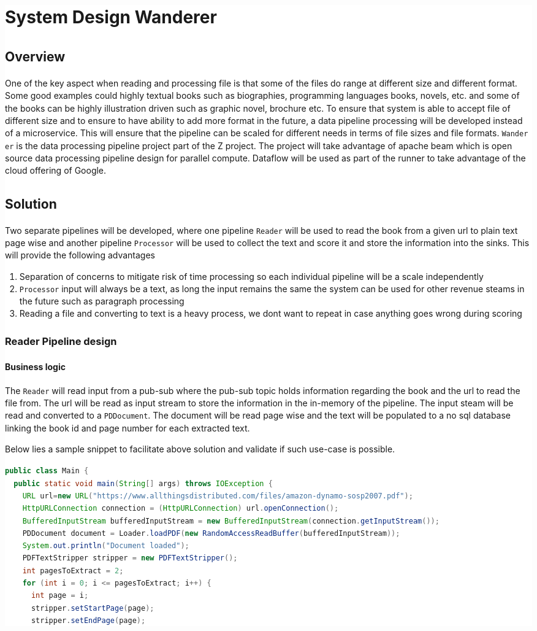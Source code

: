 

# System Design Wanderer

## Overview
One of the key aspect when reading and processing file is that some of the files do range at different size and different
format. Some good examples could highly textual books such as biographies, programming languages books, novels, etc. and
some of the books can be highly illustration driven such as graphic novel, brochure etc. To ensure that system is able to
accept file of different size and to ensure to have ability to add more format in the future, a data pipeline processing
will be developed instead of a microservice. This will ensure that the pipeline can be scaled for different needs in terms
of file sizes and file formats. `Wanderer` is the data processing pipeline project part of the Z project. The project will
take advantage of apache beam which is open source data processing pipeline design for parallel compute. Dataflow will be
used as part of the runner to take advantage of the cloud offering of Google.

## Solution
Two separate pipelines will be developed, where one pipeline `Reader` will be used to read the book from a given url to
plain text page wise and another pipeline `Processor` will be used to collect the text and score it and store the
information into the sinks. This will provide the following advantages

1. Separation of concerns to mitigate risk of time processing so each individual pipeline will be a scale independently
2. `Processor` input will always be a text, as long the input remains the same the system can be used for other revenue
   steams in the future such as paragraph processing
3. Reading a file and converting to text is a heavy process, we dont want to repeat in case anything goes wrong during scoring

### Reader Pipeline design

#### Business logic
The `Reader` will read input from a pub-sub where the pub-sub topic holds information regarding the book and the url to
read the file from. The url will be read as input stream to store the information in the in-memory of the pipeline. The
input steam will be read and converted to a `PDDocument`. The document will be read page wise and the text will be populated
to a no sql database linking the book id and page number for each extracted text.

Below lies a sample snippet to facilitate above solution and validate if such use-case is possible.

```java
public class Main {
  public static void main(String[] args) throws IOException {
    URL url=new URL("https://www.allthingsdistributed.com/files/amazon-dynamo-sosp2007.pdf");
    HttpURLConnection connection = (HttpURLConnection) url.openConnection();
    BufferedInputStream bufferedInputStream = new BufferedInputStream(connection.getInputStream());
    PDDocument document = Loader.loadPDF(new RandomAccessReadBuffer(bufferedInputStream));
    System.out.println("Document loaded");
    PDFTextStripper stripper = new PDFTextStripper();
    int pagesToExtract = 2;
    for (int i = 0; i <= pagesToExtract; i++) {
      int page = i;
      stripper.setStartPage(page);
      stripper.setEndPage(page);
```